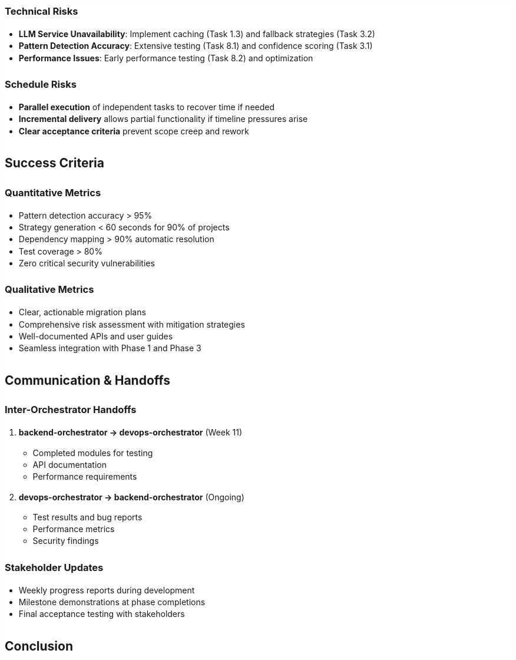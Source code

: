 ### Technical Risks

- **LLM Service Unavailability**: Implement caching (Task 1.3) and fallback strategies (Task 3.2)
- **Pattern Detection Accuracy**: Extensive testing (Task 8.1) and confidence scoring (Task 3.1)
- **Performance Issues**: Early performance testing (Task 8.2) and optimization

### Schedule Risks

- **Parallel execution** of independent tasks to recover time if needed
- **Incremental delivery** allows partial functionality if timeline pressures arise
- **Clear acceptance criteria** prevent scope creep and rework

## Success Criteria

### Quantitative Metrics

- Pattern detection accuracy > 95%
- Strategy generation < 60 seconds for 90% of projects
- Dependency mapping > 90% automatic resolution
- Test coverage > 80%
- Zero critical security vulnerabilities

### Qualitative Metrics

- Clear, actionable migration plans
- Comprehensive risk assessment with mitigation strategies
- Well-documented APIs and user guides
- Seamless integration with Phase 1 and Phase 3

## Communication & Handoffs

### Inter-Orchestrator Handoffs

1. **backend-orchestrator → devops-orchestrator** (Week 11)
   - Completed modules for testing
   - API documentation
   - Performance requirements

2. **devops-orchestrator → backend-orchestrator** (Ongoing)
   - Test results and bug reports
   - Performance metrics
   - Security findings

### Stakeholder Updates

- Weekly progress reports during development
- Milestone demonstrations at phase completions
- Final acceptance testing with stakeholders

## Conclusion
